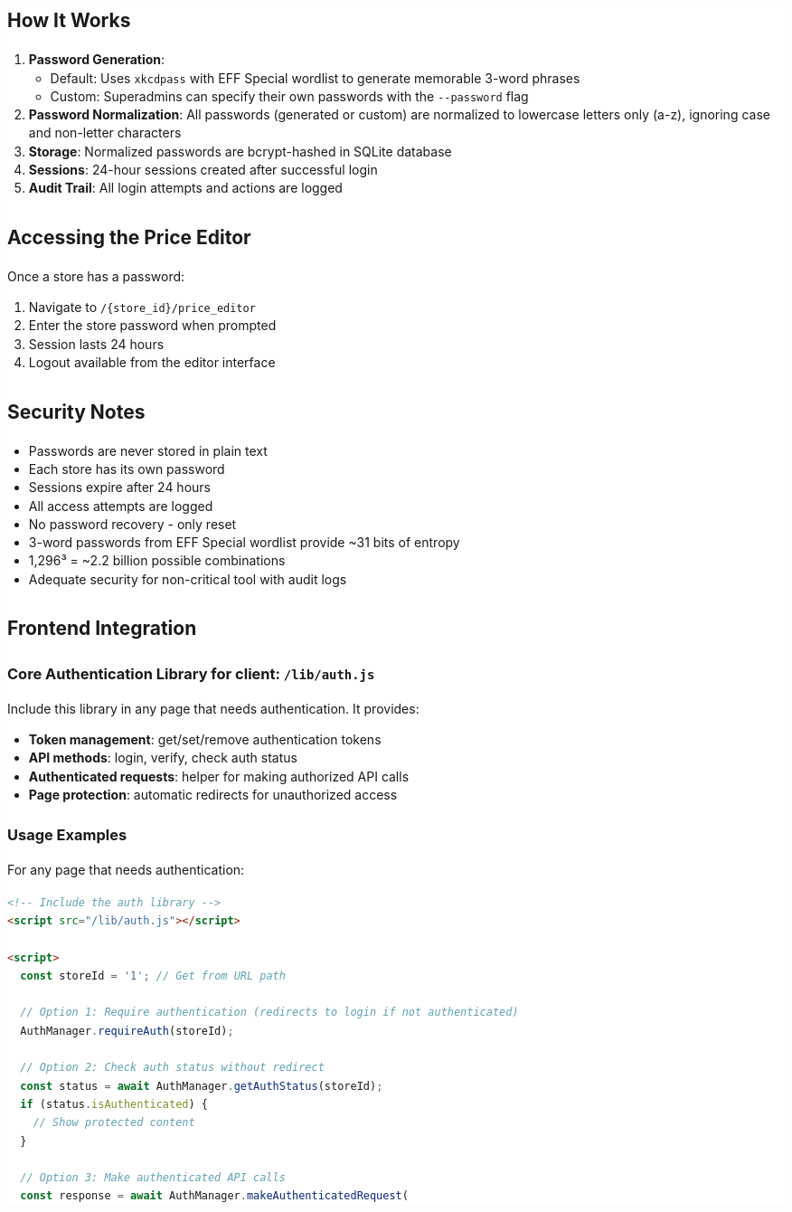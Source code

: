 ## How It Works

1. **Password Generation**:
   - Default: Uses `xkcdpass` with EFF Special wordlist to generate memorable 3-word phrases
   - Custom: Superadmins can specify their own passwords with the `--password` flag
2. **Password Normalization**: All passwords (generated or custom) are normalized to lowercase letters only (a-z), ignoring case and non-letter characters
3. **Storage**: Normalized passwords are bcrypt-hashed in SQLite database
4. **Sessions**: 24-hour sessions created after successful login
5. **Audit Trail**: All login attempts and actions are logged

## Accessing the Price Editor

Once a store has a password:

1. Navigate to `/{store_id}/price_editor`
2. Enter the store password when prompted
3. Session lasts 24 hours
4. Logout available from the editor interface

## Security Notes

- Passwords are never stored in plain text
- Each store has its own password
- Sessions expire after 24 hours
- All access attempts are logged
- No password recovery - only reset
- 3-word passwords from EFF Special wordlist provide ~31 bits of entropy
- 1,296³ = ~2.2 billion possible combinations
- Adequate security for non-critical tool with audit logs

## Frontend Integration

### Core Authentication Library for client: `/lib/auth.js`

Include this library in any page that needs authentication. It provides:

- **Token management**: get/set/remove authentication tokens
- **API methods**: login, verify, check auth status
- **Authenticated requests**: helper for making authorized API calls
- **Page protection**: automatic redirects for unauthorized access

### Usage Examples

For any page that needs authentication:

```html
<!-- Include the auth library -->
<script src="/lib/auth.js"></script>

<script>
  const storeId = '1'; // Get from URL path

  // Option 1: Require authentication (redirects to login if not authenticated)
  AuthManager.requireAuth(storeId);

  // Option 2: Check auth status without redirect
  const status = await AuthManager.getAuthStatus(storeId);
  if (status.isAuthenticated) {
    // Show protected content
  }

  // Option 3: Make authenticated API calls
  const response = await AuthManager.makeAuthenticatedRequest(
```